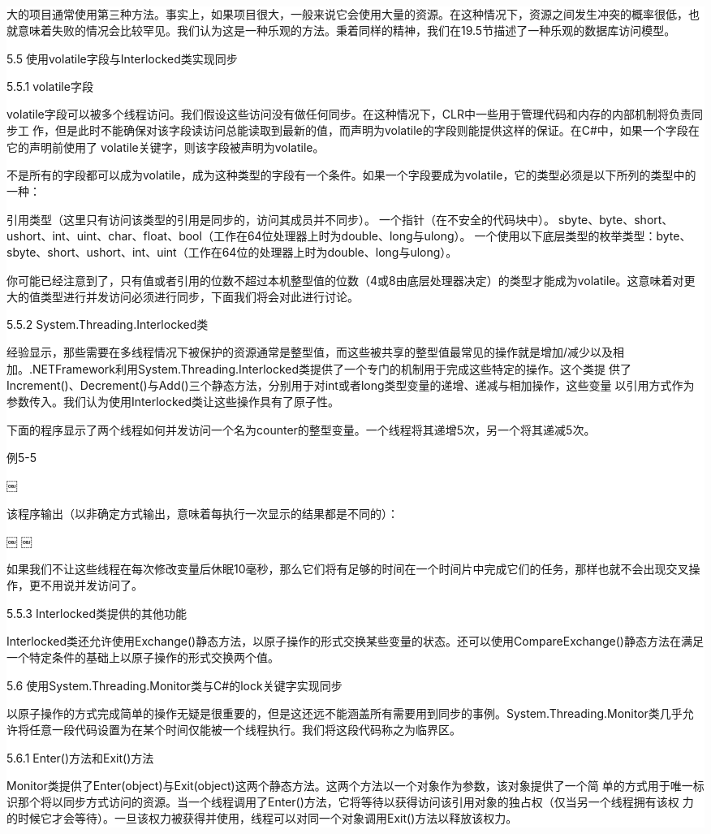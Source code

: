 
大的项目通常使用第三种方法。事实上，如果项目很大，一般来说它会使用大量的资源。在这种情况下，资源之间发生冲突的概率很低，也就意味着失败的情况会比较罕见。我们认为这是一种乐观的方法。秉着同样的精神，我们在19.5节描述了一种乐观的数据库访问模型。


5.5 使用volatile字段与Interlocked类实现同步


5.5.1 volatile字段


volatile字段可以被多个线程访问。我们假设这些访问没有做任何同步。在这种情况下，CLR中一些用于管理代码和内存的内部机制将负责同步工 作，但是此时不能确保对该字段读访问总能读取到最新的值，而声明为volatile的字段则能提供这样的保证。在C#中，如果一个字段在它的声明前使用了 volatile关键字，则该字段被声明为volatile。


不是所有的字段都可以成为volatile，成为这种类型的字段有一个条件。如果一个字段要成为volatile，它的类型必须是以下所列的类型中的一种：

引用类型（这里只有访问该类型的引用是同步的，访问其成员并不同步）。
一个指针（在不安全的代码块中）。
sbyte、byte、short、ushort、int、uint、char、float、bool（工作在64位处理器上时为double、long与ulong）。
一个使用以下底层类型的枚举类型：byte、sbyte、short、ushort、int、uint（工作在64位的处理器上时为double、long与ulong）。

你可能已经注意到了，只有值或者引用的位数不超过本机整型值的位数（4或8由底层处理器决定）的类型才能成为volatile。这意味着对更大的值类型进行并发访问必须进行同步，下面我们将会对此进行讨论。


5.5.2 System.Threading.Interlocked类


经验显示，那些需要在多线程情况下被保护的资源通常是整型值，而这些被共享的整型值最常见的操作就是增加/减少以及相 加。.NETFramework利用System.Threading.Interlocked类提供了一个专门的机制用于完成这些特定的操作。这个类提 供了Increment()、Decrement()与Add()三个静态方法，分别用于对int或者long类型变量的递增、递减与相加操作，这些变量 以引用方式作为参数传入。我们认为使用Interlocked类让这些操作具有了原子性。


下面的程序显示了两个线程如何并发访问一个名为counter的整型变量。一个线程将其递增5次，另一个将其递减5次。


例5-5

￼

该程序输出（以非确定方式输出，意味着每执行一次显示的结果都是不同的）：

￼
￼

如果我们不让这些线程在每次修改变量后休眠10毫秒，那么它们将有足够的时间在一个时间片中完成它们的任务，那样也就不会出现交叉操作，更不用说并发访问了。


5.5.3 Interlocked类提供的其他功能


Interlocked类还允许使用Exchange()静态方法，以原子操作的形式交换某些变量的状态。还可以使用CompareExchange()静态方法在满足一个特定条件的基础上以原子操作的形式交换两个值。


5.6 使用System.Threading.Monitor类与C#的lock关键字实现同步


以原子操作的方式完成简单的操作无疑是很重要的，但是这还远不能涵盖所有需要用到同步的事例。System.Threading.Monitor类几乎允许将任意一段代码设置为在某个时间仅能被一个线程执行。我们将这段代码称之为临界区。


5.6.1 Enter()方法和Exit()方法


Monitor类提供了Enter(object)与Exit(object)这两个静态方法。这两个方法以一个对象作为参数，该对象提供了一个简 单的方式用于唯一标识那个将以同步方式访问的资源。当一个线程调用了Enter()方法，它将等待以获得访问该引用对象的独占权（仅当另一个线程拥有该权 力的时候它才会等待）。一旦该权力被获得并使用，线程可以对同一个对象调用Exit()方法以释放该权力。
